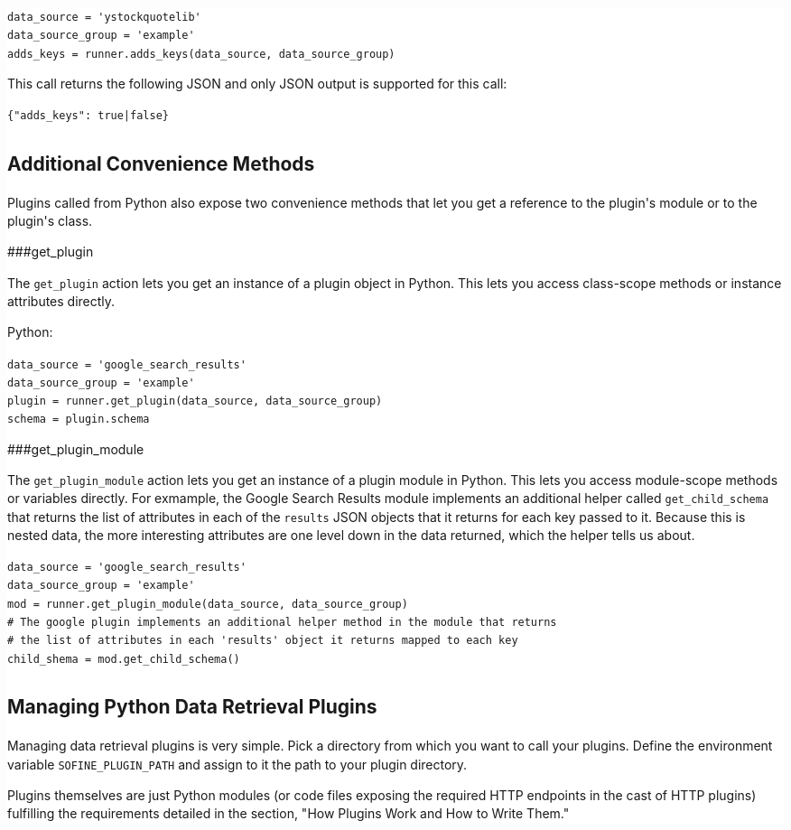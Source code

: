     data_source = 'ystockquotelib'
    data_source_group = 'example'
    adds_keys = runner.adds_keys(data_source, data_source_group)

This call returns the following JSON and only JSON output is supported for this call:
    
    {"adds_keys": true|false} 

## Additional Convenience Methods

Plugins called from Python also expose two convenience methods that let you get a reference to the plugin's module or to the plugin's class.

###get_plugin

The `get_plugin` action lets you get an instance of a plugin object in Python. This lets you access class-scope methods or instance attributes directly.

Python:
   
    data_source = 'google_search_results'
    data_source_group = 'example' 
    plugin = runner.get_plugin(data_source, data_source_group)
    schema = plugin.schema

###get_plugin_module

The `get_plugin_module` action lets you get an instance of a plugin module in Python. This lets you access module-scope methods or variables directly. For exmample, the Google Search Results module implements an additional helper called `get_child_schema` that returns the list of attributes in each of the `results` JSON objects that it returns for each key passed to it. Because this is nested data, the more interesting attributes are one level down in the data returned, which the helper tells us about.

    data_source = 'google_search_results'
    data_source_group = 'example' 
    mod = runner.get_plugin_module(data_source, data_source_group)
    # The google plugin implements an additional helper method in the module that returns 
    # the list of attributes in each 'results' object it returns mapped to each key 
    child_shema = mod.get_child_schema()


## Managing Python Data Retrieval Plugins

Managing data retrieval plugins is very simple. Pick a directory from which you want to call your plugins. Define the environment variable `SOFINE_PLUGIN_PATH` and assign to it the path to your plugin directory.

Plugins themselves are just Python modules (or code files exposing the required HTTP endpoints in the cast of HTTP plugins) fulfilling the requirements detailed in the section, "How Plugins Work and How to Write Them."
